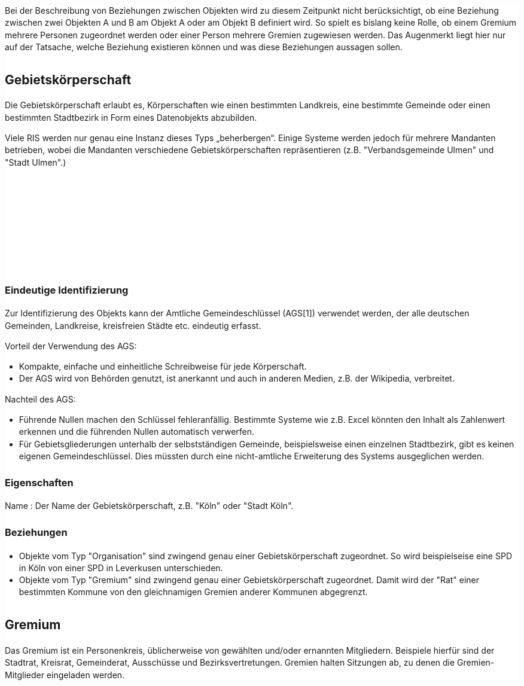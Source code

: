 Bei der Beschreibung von Beziehungen zwischen Objekten wird zu diesem Zeitpunkt nicht berücksichtigt, ob eine Beziehung zwischen zwei Objekten A und B am Objekt A oder am Objekt B definiert wird. So spielt es bislang keine Rolle, ob einem Gremium mehrere Personen zugeordnet werden oder einer Person mehrere Gremien zugewiesen werden. Das Augenmerkt liegt hier nur auf der Tatsache, welche Beziehung existieren können und was diese Beziehungen aussagen sollen.


Gebietskörperschaft
-------------------

Die Gebietskörperschaft erlaubt es, Körperschaften wie einen bestimmten Landkreis, eine bestimmte Gemeinde oder einen bestimmten Stadtbezirk in Form eines Datenobjekts abzubilden.

Viele RIS werden nur genau eine Instanz dieses Typs „beherbergen“. Einige Systeme werden jedoch für mehrere Mandanten betrieben, wobei die Mandanten verschiedene Gebietskörperschaften repräsentieren (z.B. "Verbandsgemeinde Ulmen" und "Stadt Ulmen".)

![Objekttyp Gebietskörperschaft](images/datenmodell_gebietskoerperschaft.pdf)

### Eindeutige Identifizierung ###

Zur Identifizierung des Objekts kann der Amtliche Gemeindeschlüssel (AGS[1]) verwendet werden, der alle deutschen Gemeinden, Landkreise, kreisfreien Städte etc. eindeutig erfasst.

Vorteil der Verwendung des AGS:

* Kompakte, einfache und einheitliche Schreibweise für jede Körperschaft.
* Der AGS wird von Behörden genutzt, ist anerkannt und auch in anderen Medien, z.B. der Wikipedia, verbreitet.

Nachteil des AGS:

* Führende Nullen machen den Schlüssel fehleranfällig. Bestimmte Systeme wie z.B. Excel könnten den Inhalt als Zahlenwert erkennen und die führenden Nullen automatisch verwerfen.
* Für Gebietsgliederungen unterhalb der selbstständigen Gemeinde, beispielsweise einen einzelnen Stadtbezirk, gibt es keinen eigenen Gemeindeschlüssel. Dies müssten durch eine nicht-amtliche Erweiterung des Systems ausgeglichen werden.

### Eigenschaften ###

Name
:   Der Name der Gebietskörperschaft, z.B. "Köln" oder "Stadt Köln".


### Beziehungen ###

* Objekte vom Typ "Organisation" sind zwingend genau einer Gebietskörperschaft zugeordnet. So wird beispielseise eine SPD in Köln von einer SPD in Leverkusen unterschieden.
* Objekte vom Typ "Gremium" sind zwingend genau einer Gebietskörperschaft zugeordnet. Damit wird der "Rat" einer bestimmten Kommune von den gleichnamigen Gremien anderer Kommunen abgegrenzt.


Gremium
-------

Das Gremium ist ein Personenkreis, üblicherweise von gewählten und/oder ernannten Mitgliedern. Beispiele hierfür sind der Stadtrat, Kreisrat, Gemeinderat, Ausschüsse und Bezirksvertretungen. Gremien halten Sitzungen ab, zu denen die Gremien-Mitglieder eingeladen werden.
